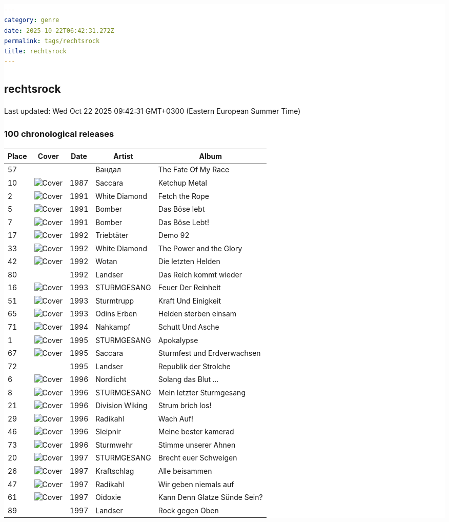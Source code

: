 ```yaml
---
category: genre
date: 2025-10-22T06:42:31.272Z
permalink: tags/rechtsrock
title: rechtsrock
---
```


## rechtsrock

Last updated: <time datetime="2025-10-22T06:42:31.272Z">Wed Oct 22 2025 09:42:31 GMT+0300 (Eastern European Summer Time)</time>

### 100 chronological releases

| Place | Cover | Date | Artist | Album |
|---|---|---|---|---|
| 57 |  |  | Вандал | The Fate Of My Race |
| 10 | ![Cover](https://i.discogs.com/MhC9nKFY_mSvTjdk5Op0xyfz92KzKveb6mtoCG8x3r4/rs:fit/g:sm/q:40/h:150/w:150/czM6Ly9kaXNjb2dz/LWRhdGFiYXNlLWlt/YWdlcy9SLTM1NTg1/MDctMTQ0ODgwOTM0/MC0xMDA0LmpwZWc.jpeg) | 1987 | Saccara | Ketchup Metal |
| 2 | ![Cover](https://i.discogs.com/eFrUXQMpnpkwRujwGeuKpVOhdNLWrJ941n4Uh9bzqgE/rs:fit/g:sm/q:40/h:150/w:150/czM6Ly9kaXNjb2dz/LWRhdGFiYXNlLWlt/YWdlcy9SLTE2MTk4/NDItMTI4NzIxNzgy/NC5qcGVn.jpeg) | 1991 | White Diamond | Fetch the Rope |
| 5 | ![Cover](https://i.discogs.com/a6rjWOLsn-W6fjsoGDaT7q4aHYQPPbnsZPwm5vaJK2I/rs:fit/g:sm/q:40/h:150/w:150/czM6Ly9kaXNjb2dz/LWRhdGFiYXNlLWlt/YWdlcy9SLTI2MTE5/MTctMTI5MzE0NTI1/Ny5qcGVn.jpeg) | 1991 | Bomber | Das Böse lebt |
| 7 | ![Cover](https://lastfm.freetls.fastly.net/i/u/34s/cc1f53a9b6314a85bf9b363c9cccb190.png) | 1991 | Bomber | Das Böse Lebt! |
| 17 | ![Cover](https://i.discogs.com/CF6NjLRIp5Og5FOhoH1U_z4UtkCohdpWp7DagMYm614/rs:fit/g:sm/q:40/h:150/w:150/czM6Ly9kaXNjb2dz/LWRhdGFiYXNlLWlt/YWdlcy9SLTQ4NTQ1/NjMtMTQ3MTM3NDM3/Ny0xNjA5LmpwZWc.jpeg) | 1992 | Triebtäter | Demo 92 |
| 33 | ![Cover](https://i.discogs.com/lhZXqXj23QtGEsPxSCZ1s8Yt52WmFHAA91W7i9yRUmU/rs:fit/g:sm/q:40/h:150/w:150/czM6Ly9kaXNjb2dz/LWRhdGFiYXNlLWlt/YWdlcy9SLTE2MzY4/NDYtMTQyODYxNzM4/My03MDE1LmpwZWc.jpeg) | 1992 | White Diamond | The Power and the Glory |
| 42 | ![Cover](https://i.discogs.com/rTlu-PX5T63iN27eyDlkJp2YbpW2dWfSG43VPwY_20Y/rs:fit/g:sm/q:40/h:150/w:150/czM6Ly9kaXNjb2dz/LWRhdGFiYXNlLWlt/YWdlcy9SLTEyMTYx/MzYtMTIwMTM2NjQ1/NC5qcGVn.jpeg) | 1992 | Wotan | Die letzten Helden |
| 80 |  | 1992 | Landser | Das Reich kommt wieder |
| 16 | ![Cover](https://i.discogs.com/o1OwpzcaYE51MCFN7Mc-TUjOUGqvF5Y0iLOsFWhNeHA/rs:fit/g:sm/q:40/h:150/w:150/czM6Ly9kaXNjb2dz/LWRhdGFiYXNlLWlt/YWdlcy9SLTQwMDg3/MDgtMTM2NjA4MzYx/OC04MjkxLmpwZWc.jpeg) | 1993 | STURMGESANG | Feuer Der Reinheit |
| 51 | ![Cover](https://i.discogs.com/gA0gx6DVLGOHyNxQ6ogKsX0DYqrErVP7goqdmM8oKCc/rs:fit/g:sm/q:40/h:150/w:150/czM6Ly9kaXNjb2dz/LWRhdGFiYXNlLWlt/YWdlcy9SLTI0NTk0/MzctMTI5NTEzMjIw/My5qcGVn.jpeg) | 1993 | Sturmtrupp | Kraft Und Einigkeit |
| 65 | ![Cover](https://i.discogs.com/shZ0TVpjMfra_VOX1y1e7CLBJrzubYP4u4aiJgP2tVQ/rs:fit/g:sm/q:40/h:150/w:150/czM6Ly9kaXNjb2dz/LWRhdGFiYXNlLWlt/YWdlcy9SLTM4Njc2/NjUtMTY0ODY0NjQ0/NS0xMjI5LmpwZWc.jpeg) | 1993 | Odins Erben | Helden sterben einsam |
| 71 | ![Cover](https://i.discogs.com/DT2Mlu-kdTR4Nge8Mjwovqm1itOf1N4BkLnEF4T09sc/rs:fit/g:sm/q:40/h:150/w:150/czM6Ly9kaXNjb2dz/LWRhdGFiYXNlLWlt/YWdlcy9SLTIwMjUx/NDItMTI5Nzg0OTU0/OC5qcGVn.jpeg) | 1994 | Nahkampf | Schutt Und Asche |
| 1 | ![Cover](https://i.discogs.com/bkwn-lf3bhBvOcOUuvkwFmj2UqFEsImFgGERNmuvXBM/rs:fit/g:sm/q:40/h:150/w:150/czM6Ly9kaXNjb2dz/LWRhdGFiYXNlLWlt/YWdlcy9SLTM5MjM0/MjQtMTM0OTM3NDQ2/MS04NzYwLmpwZWc.jpeg) | 1995 | STURMGESANG | Apokalypse |
| 67 | ![Cover](https://i.discogs.com/FoTQA2FZCJRejaO-qehS1gY54MSQuaY_i33DOYu6wFU/rs:fit/g:sm/q:40/h:150/w:150/czM6Ly9kaXNjb2dz/LWRhdGFiYXNlLWlt/YWdlcy9SLTI4MDUz/MjItMTMxMDY1MzMy/Ni5qcGVn.jpeg) | 1995 | Saccara | Sturmfest und Erdverwachsen |
| 72 |  | 1995 | Landser | Republik der Strolche |
| 6 | ![Cover](https://i.discogs.com/3i7JF7dpwLpHzYy9AxQAn0D0Sh8XKIjHYnQAIgrJskg/rs:fit/g:sm/q:40/h:150/w:150/czM6Ly9kaXNjb2dz/LWRhdGFiYXNlLWlt/YWdlcy9SLTM5Mzgw/MzQtMTM0OTg1ODMy/OS04MzM4LmpwZWc.jpeg) | 1996 | Nordlicht | Solang das Blut ... |
| 8 | ![Cover](https://i.discogs.com/GNvPpxjzmglX9q8i3qofAqUSBNQ5qZyjg-mo3kbsT5E/rs:fit/g:sm/q:40/h:150/w:150/czM6Ly9kaXNjb2dz/LWRhdGFiYXNlLWlt/YWdlcy9SLTQxMzM5/NjktMTM1NjQzNjg0/NS0xMzYzLmpwZWc.jpeg) | 1996 | STURMGESANG | Mein letzter Sturmgesang |
| 21 | ![Cover](https://i.discogs.com/CDIpDanVRMoPhIGj4BLYtK9DbfkKS7TjQsyZq2HEDmI/rs:fit/g:sm/q:40/h:150/w:150/czM6Ly9kaXNjb2dz/LWRhdGFiYXNlLWlt/YWdlcy9SLTQ5NTY5/NzQtMTM4MDU0NjQ3/OC0yNDk3LmpwZWc.jpeg) | 1996 | Division Wiking | Strum brich los! |
| 29 | ![Cover](https://i.discogs.com/GEUBHbzn38swMD72t-LjHloFoyQIn0bhzYjDJy26Hog/rs:fit/g:sm/q:40/h:150/w:150/czM6Ly9kaXNjb2dz/LWRhdGFiYXNlLWlt/YWdlcy9SLTI2ODU4/OTUtMTI5NjUxNzEy/MC5qcGVn.jpeg) | 1996 | Radikahl | Wach Auf! |
| 46 | ![Cover](https://i.discogs.com/VdY5eJlzilET0C-yJTSp7Y_sR4Iyi3KPBI_NunoV4B0/rs:fit/g:sm/q:40/h:150/w:150/czM6Ly9kaXNjb2dz/LWRhdGFiYXNlLWlt/YWdlcy9SLTQwNjM1/MTgtMTU0MjE5MjE5/NC0yMDA4LmpwZWc.jpeg) | 1996 | Sleipnir | Meine bester kamerad |
| 73 | ![Cover](https://i.discogs.com/JDoaqznPflbpZVrqqnRLZNCIe2Z2fwNKlmAbJggMGfA/rs:fit/g:sm/q:40/h:150/w:150/czM6Ly9kaXNjb2dz/LWRhdGFiYXNlLWlt/YWdlcy9SLTY3ODky/MS0xMzkxMzM0NjUw/LTEyNjAuanBlZw.jpeg) | 1996 | Sturmwehr | Stimme unserer Ahnen |
| 20 | ![Cover](https://i.discogs.com/JhGBS8tsVC5RrL-4JT_2mxyPni9J2s2H5Nrc7WKgrCQ/rs:fit/g:sm/q:40/h:150/w:150/czM6Ly9kaXNjb2dz/LWRhdGFiYXNlLWlt/YWdlcy9SLTQxMzAx/NjItMTM5OTk2OTg4/My02MzUxLmpwZWc.jpeg) | 1997 | STURMGESANG | Brecht euer Schweigen |
| 26 | ![Cover](https://i.discogs.com/YUwf5PCtLyVK-OZ4kU2zPco41HoTCNtxj-wLdmnK6GA/rs:fit/g:sm/q:40/h:150/w:150/czM6Ly9kaXNjb2dz/LWRhdGFiYXNlLWlt/YWdlcy9SLTQxNDU1/MjktMTM1NjgxMDA0/Ny05MDAyLmpwZWc.jpeg) | 1997 | Kraftschlag | Alle beisammen |
| 47 | ![Cover](https://i.discogs.com/G_kn4Z3-k1-Cie-9IlQ8WubBGqbQulKtvp49UKceoLg/rs:fit/g:sm/q:40/h:150/w:150/czM6Ly9kaXNjb2dz/LWRhdGFiYXNlLWlt/YWdlcy9SLTI2ODU4/ODItMTI5NjUxNjc2/Ni5qcGVn.jpeg) | 1997 | Radikahl | Wir geben niemals auf |
| 61 | ![Cover](https://i.discogs.com/HYinJmzwQJmJOlagAvt8eE4tDkk9Er2CGqZzZCExOao/rs:fit/g:sm/q:40/h:150/w:150/czM6Ly9kaXNjb2dz/LWRhdGFiYXNlLWlt/YWdlcy9SLTI2MTcy/MjMtMTMwMjk0NzU3/MS5qcGVn.jpeg) | 1997 | Oidoxie | Kann Denn Glatze Sünde Sein? |
| 89 |  | 1997 | Landser | Rock gegen Oben |